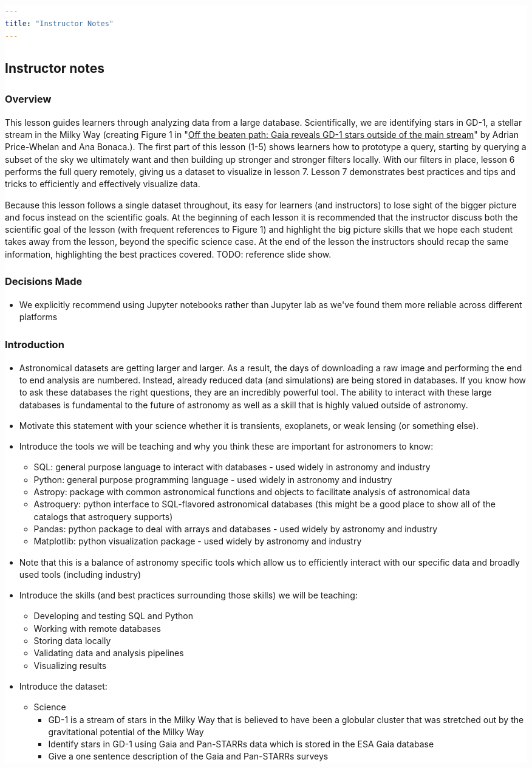 ```yaml
---
title: "Instructor Notes"
---
```


## Instructor notes

### Overview
This lesson guides learners through analyzing data from a large database. Scientifically, we are identifying stars in GD-1, a stellar stream in the Milky Way (creating Figure 1 in "[Off the beaten path: Gaia reveals GD-1 stars outside of the main stream](https://arxiv.org/abs/1805.00425)" by Adrian Price-Whelan and Ana Bonaca.). The first part of this lesson (1-5) shows learners how to prototype a query, starting by querying a subset of the sky we ultimately want and then building up stronger and stronger filters locally. With our filters in place, lesson 6 performs the full query remotely, giving us a dataset to visualize in lesson 7. Lesson 7 demonstrates best practices and tips and tricks to efficiently and effectively visualize data.

Because this lesson follows a single dataset throughout, its easy for learners (and instructors) to lose sight of the bigger picture and focus instead on the scientific goals. At the beginning of each lesson it is recommended that the instructor discuss both the scientific goal of the lesson (with frequent references to Figure 1) and highlight the big picture skills that we hope each student takes away from the lesson, beyond the specific science case. At the end of the lesson the instructors should recap the same information, highlighting the best practices covered. TODO: reference slide show.
### Decisions Made
* We explicitly recommend using Jupyter notebooks rather than Jupyter lab as we've found them more reliable across different platforms
### Introduction

* Astronomical datasets are getting larger and larger. As a result, the days of downloading a raw image and performing the end to end analysis are numbered. Instead, already reduced data (and simulations) are being stored in databases. If you know how to ask these databases the right questions, they are an incredibly powerful tool. The ability to interact with these large databases is fundamental to the future of astronomy as well as a skill that is highly valued outside of astronomy.

* Motivate this statement with your science whether it is transients, exoplanets, or weak lensing (or something else).

* Introduce the tools we will be teaching and why you think these are important for astronomers to know:
    - SQL: general purpose language to interact with databases - used widely in astronomy and industry
    - Python: general purpose programming language - used widely in astronomy and industry
    - Astropy: package with common astronomical functions and objects to facilitate analysis of astronomical data
    - Astroquery: python interface to SQL-flavored astronomical databases (this might be a good place to show all of the catalogs that astroquery supports)
    - Pandas: python package to deal with arrays and databases - used widely by astronomy and industry
    - Matplotlib: python visualization package - used widely by astronomy and industry
* Note that this is a balance of astronomy specific tools which allow us to efficiently interact with our specific data and broadly used tools (including industry)
* Introduce the skills (and best practices surrounding those skills) we will be teaching:
    - Developing and testing SQL and Python
    - Working with remote databases
    - Storing data locally
    - Validating data and analysis pipelines
    - Visualizing results
* Introduce the dataset:
    - Science
        - GD-1 is a stream of stars in the Milky Way that is believed to have been a globular cluster that was stretched out by the gravitational potential of the Milky Way
        - Identify stars in GD-1 using Gaia and Pan-STARRs data which is stored in the ESA Gaia database
        - Give a one sentence description of the Gaia and Pan-STARRs surveys